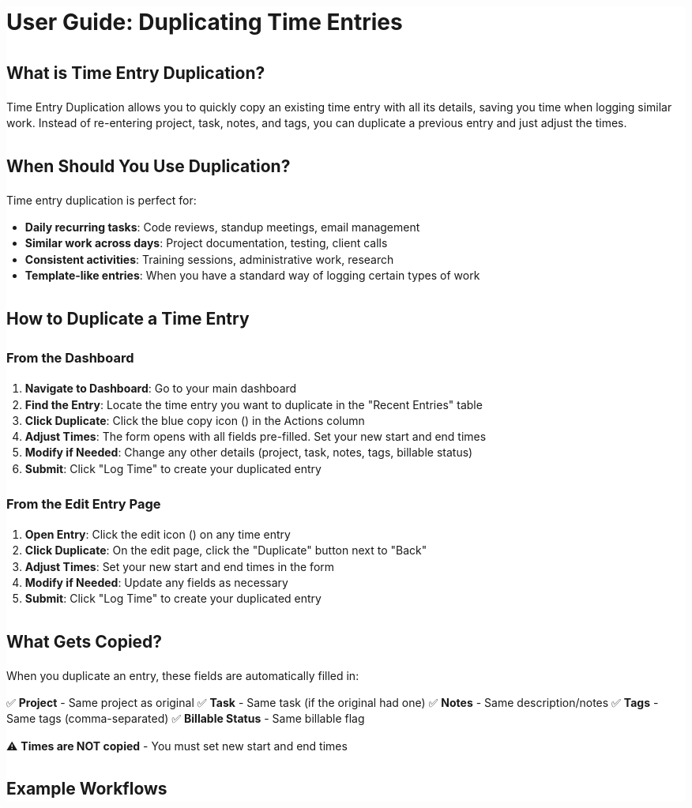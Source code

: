 # User Guide: Duplicating Time Entries

## What is Time Entry Duplication?

Time Entry Duplication allows you to quickly copy an existing time entry with all its details, saving you time when logging similar work. Instead of re-entering project, task, notes, and tags, you can duplicate a previous entry and just adjust the times.

## When Should You Use Duplication?

Time entry duplication is perfect for:
- **Daily recurring tasks**: Code reviews, standup meetings, email management
- **Similar work across days**: Project documentation, testing, client calls
- **Consistent activities**: Training sessions, administrative work, research
- **Template-like entries**: When you have a standard way of logging certain types of work

## How to Duplicate a Time Entry

### From the Dashboard

1. **Navigate to Dashboard**: Go to your main dashboard
2. **Find the Entry**: Locate the time entry you want to duplicate in the "Recent Entries" table
3. **Click Duplicate**: Click the blue copy icon (<i class="fas fa-copy"></i>) in the Actions column
4. **Adjust Times**: The form opens with all fields pre-filled. Set your new start and end times
5. **Modify if Needed**: Change any other details (project, task, notes, tags, billable status)
6. **Submit**: Click "Log Time" to create your duplicated entry

### From the Edit Entry Page

1. **Open Entry**: Click the edit icon (<i class="fas fa-edit"></i>) on any time entry
2. **Click Duplicate**: On the edit page, click the "Duplicate" button next to "Back"
3. **Adjust Times**: Set your new start and end times in the form
4. **Modify if Needed**: Update any fields as necessary
5. **Submit**: Click "Log Time" to create your duplicated entry

## What Gets Copied?

When you duplicate an entry, these fields are automatically filled in:

✅ **Project** - Same project as original
✅ **Task** - Same task (if the original had one)
✅ **Notes** - Same description/notes
✅ **Tags** - Same tags (comma-separated)
✅ **Billable Status** - Same billable flag

⚠️ **Times are NOT copied** - You must set new start and end times

## Example Workflows
